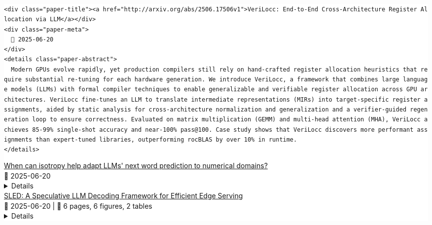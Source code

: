     <div class="paper-title"><a href="http://arxiv.org/abs/2506.17506v1">VeriLocc: End-to-End Cross-Architecture Register Allocation via LLM</a></div>
    <div class="paper-meta">
      📅 2025-06-20
    </div>
    <details class="paper-abstract">
      Modern GPUs evolve rapidly, yet production compilers still rely on hand-crafted register allocation heuristics that require substantial re-tuning for each hardware generation. We introduce VeriLocc, a framework that combines large language models (LLMs) with formal compiler techniques to enable generalizable and verifiable register allocation across GPU architectures. VeriLocc fine-tunes an LLM to translate intermediate representations (MIRs) into target-specific register assignments, aided by static analysis for cross-architecture normalization and generalization and a verifier-guided regeneration loop to ensure correctness. Evaluated on matrix multiplication (GEMM) and multi-head attention (MHA), VeriLocc achieves 85-99% single-shot accuracy and near-100% pass@100. Case study shows that VeriLocc discovers more performant assignments than expert-tuned libraries, outperforming rocBLAS by over 10% in runtime.
    </details>
</div>
<div class="paper-card">
    <div class="paper-title"><a href="http://arxiv.org/abs/2505.17135v4">When can isotropy help adapt LLMs' next word prediction to numerical domains?</a></div>
    <div class="paper-meta">
      📅 2025-06-20
    </div>
    <details class="paper-abstract">
      Vector representations of contextual embeddings learned by pre-trained large language models (LLMs) are effective in various downstream tasks in numerical domains such as time series forecasting. Despite their significant benefits, the tendency of LLMs to hallucinate in such domains can have severe consequences in applications such as energy, nature, finance, healthcare, retail and transportation, among others. To guarantee prediction reliability and accuracy in numerical domains, it is necessary to open the black box behind the LLM and provide performance guarantees through explanation. However, there is little theoretical understanding of when pre-trained language models help solve numerical downstream tasks. This paper seeks to bridge this gap by understanding when the next-word prediction capability of LLMs can be adapted to numerical domains through a novel analysis based on the concept of isotropy in the contextual embedding space. Specifically, a log-linear model for LLMs is considered in which numerical data can be predicted from its context through a network with softmax in the output layer of LLMs (i.e., language model head in self-attention). For this model, it is demonstrated that, in order to achieve state-of-the-art performance in numerical domains, the hidden representations of the LLM embeddings must possess a structure that accounts for the shift-invariance of the softmax function. By formulating a gradient structure of self-attention in pre-trained models, it is shown how the isotropic property of LLM embeddings in contextual embedding space preserves the underlying structure of representations, thereby resolving the shift-invariance problem and providing a performance guarantee. Experiments show that different characteristics of numerical data and model architectures have different impacts on isotropy, and this variability directly affects the performances.
    </details>
</div>
<div class="paper-card">
    <div class="paper-title"><a href="http://arxiv.org/abs/2506.09397v2">SLED: A Speculative LLM Decoding Framework for Efficient Edge Serving</a></div>
    <div class="paper-meta">
      📅 2025-06-20
      | 💬 6 pages, 6 figures, 2 tables
    </div>
    <details class="paper-abstract">